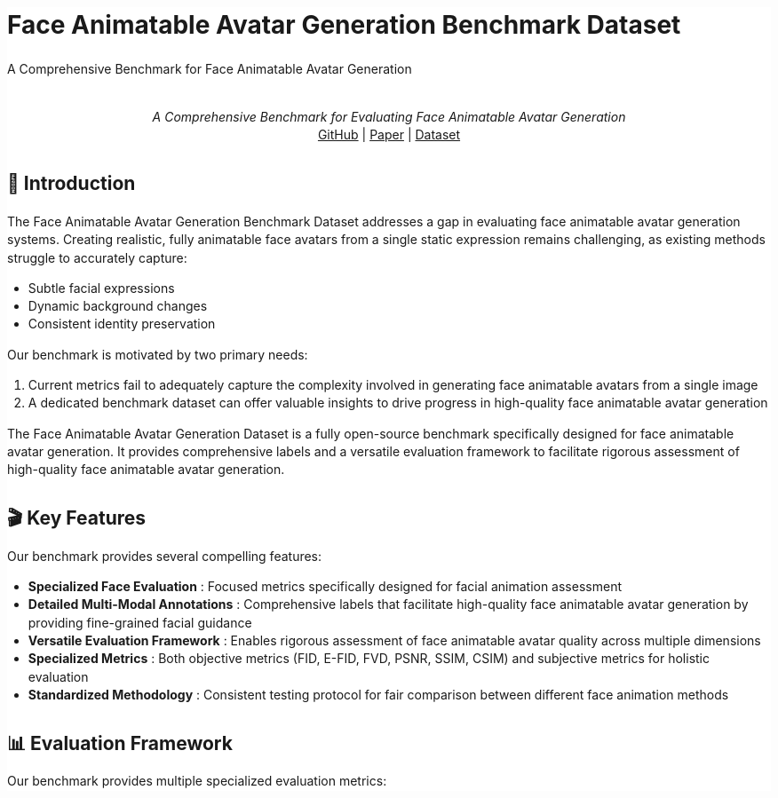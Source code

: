 # Face Animatable Avatar Generation Benchmark Dataset

A Comprehensive Benchmark for Face Animatable Avatar Generation

<p align="center">
  <br>
  <em>A Comprehensive Benchmark for Evaluating Face Animatable Avatar Generation</em>
  <br>
  <a href="#" target="_blank">GitHub</a> | 
  <a href="#" target="_blank">Paper</a> |
  <a href="#" target="_blank">Dataset</a>
</p>

## 📖 Introduction

The Face Animatable Avatar Generation Benchmark Dataset addresses a gap in evaluating face animatable avatar generation systems. Creating realistic, fully animatable face avatars from a single static expression remains challenging, as existing methods struggle to accurately capture:

* Subtle facial expressions
* Dynamic background changes
* Consistent identity preservation

Our benchmark is motivated by two primary needs:

1. Current metrics fail to adequately capture the complexity involved in generating face animatable avatars from a single image
2. A dedicated benchmark dataset can offer valuable insights to drive progress in high-quality face animatable avatar generation

The Face Animatable Avatar Generation Dataset is a fully open-source benchmark specifically designed for face animatable avatar generation. It provides comprehensive labels and a versatile evaluation framework to facilitate rigorous assessment of high-quality face animatable avatar generation.

## 🎬 Key Features

Our benchmark provides several compelling features:

* **Specialized Face Evaluation** : Focused metrics specifically designed for facial animation assessment
* **Detailed Multi-Modal Annotations** : Comprehensive labels that facilitate high-quality face animatable avatar generation by providing fine-grained facial guidance
* **Versatile Evaluation Framework** : Enables rigorous assessment of face animatable avatar quality across multiple dimensions
* **Specialized Metrics** : Both objective metrics (FID, E-FID, FVD, PSNR, SSIM, CSIM) and subjective metrics for holistic evaluation
* **Standardized Methodology** : Consistent testing protocol for fair comparison between different face animation methods

## 📊 Evaluation Framework

Our benchmark provides multiple specialized evaluation metrics:

